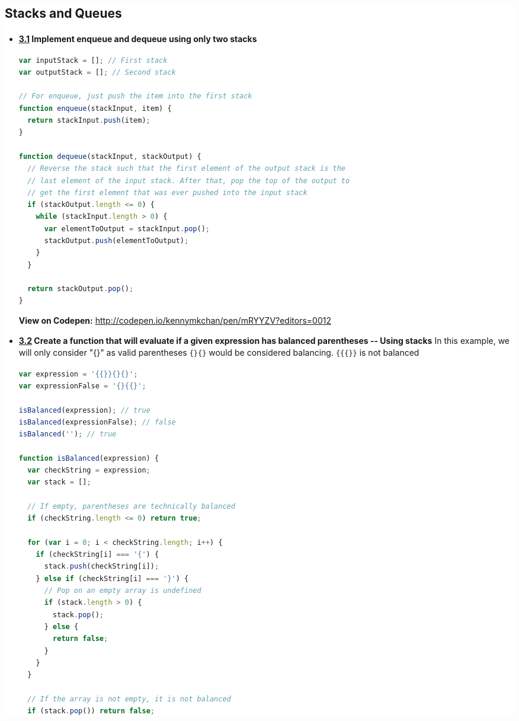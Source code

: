 ## Stacks and Queues

- **[3.1](#stack-queue--stack-as-queue) Implement enqueue and dequeue using only two stacks**

  ```js
  var inputStack = []; // First stack
  var outputStack = []; // Second stack

  // For enqueue, just push the item into the first stack
  function enqueue(stackInput, item) {
    return stackInput.push(item);
  }

  function dequeue(stackInput, stackOutput) {
    // Reverse the stack such that the first element of the output stack is the
    // last element of the input stack. After that, pop the top of the output to
    // get the first element that was ever pushed into the input stack
    if (stackOutput.length <= 0) {
      while (stackInput.length > 0) {
        var elementToOutput = stackInput.pop();
        stackOutput.push(elementToOutput);
      }
    }

    return stackOutput.pop();
  }
  ```

  **View on Codepen:** http://codepen.io/kennymkchan/pen/mRYYZV?editors=0012

* **[3.2](#stack-queue--parentheses-balancing) Create a function that will evaluate if a given expression has balanced parentheses -- Using stacks**
  In this example, we will only consider "{}" as valid parentheses
  `{}{}` would be considered balancing. `{{{}}` is not balanced

  ```js
  var expression = '{{}}{}{}';
  var expressionFalse = '{}{{}';

  isBalanced(expression); // true
  isBalanced(expressionFalse); // false
  isBalanced(''); // true

  function isBalanced(expression) {
    var checkString = expression;
    var stack = [];

    // If empty, parentheses are technically balanced
    if (checkString.length <= 0) return true;

    for (var i = 0; i < checkString.length; i++) {
      if (checkString[i] === '{') {
        stack.push(checkString[i]);
      } else if (checkString[i] === '}') {
        // Pop on an empty array is undefined
        if (stack.length > 0) {
          stack.pop();
        } else {
          return false;
        }
      }
    }

    // If the array is not empty, it is not balanced
    if (stack.pop()) return false;
  ```